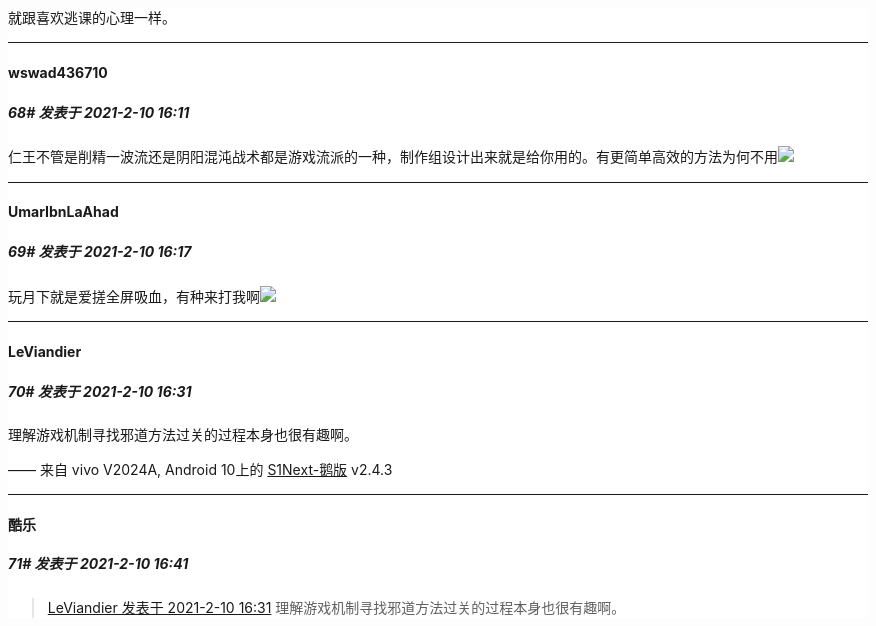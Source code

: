 


就跟喜欢逃课的心理一样。







*****

####  wswad436710  
##### 68#       发表于 2021-2-10 16:11




仁王不管是削精一波流还是阴阳混沌战术都是游戏流派的一种，制作组设计出来就是给你用的。有更简单高效的方法为何不用<img src="https://static.saraba1st.com/image/smiley/face2017/033.png" referrerpolicy="no-referrer">







*****

####  UmarIbnLaAhad  
##### 69#       发表于 2021-2-10 16:17




玩月下就是爱搓全屏吸血，有种来打我啊<img src="https://static.saraba1st.com/image/smiley/face2017/245.png" referrerpolicy="no-referrer">







*****

####  LeViandier  
##### 70#       发表于 2021-2-10 16:31




理解游戏机制寻找邪道方法过关的过程本身也很有趣啊。

—— 来自 vivo V2024A, Android 10上的 [S1Next-鹅版](https://github.com/ykrank/S1-Next/releases) v2.4.3







*****

####  酷乐  
##### 71#       发表于 2021-2-10 16:41



<blockquote><a href="httphttps://bbs.saraba1st.com/2b/forum.php?mod=redirect&amp;goto=findpost&amp;pid=50296380&amp;ptid=1987205" target="_blank">LeViandier 发表于 2021-2-10 16:31</a>
理解游戏机制寻找邪道方法过关的过程本身也很有趣啊。
